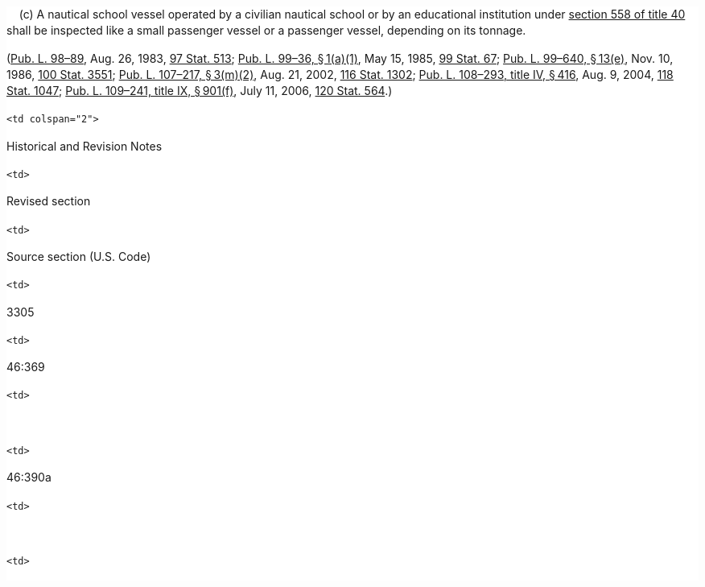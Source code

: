     (c) A nautical school vessel operated by a civilian nautical school or by an educational institution under [section 558 of title 40][/us/usc/t40/s558] shall be inspected like a small passenger vessel or a passenger vessel, depending on its tonnage.

([Pub. L. 98–89][/us/pl/98/89], Aug. 26, 1983, [97 Stat. 513][/us/stat/97/513]; [Pub. L. 99–36, § 1(a)(1)][/us/pl/99/36/s1/a/1], May 15, 1985, [99 Stat. 67][/us/stat/99/67]; [Pub. L. 99–640, § 13(e)][/us/pl/99/640/s13/e], Nov. 10, 1986, [100 Stat. 3551][/us/stat/100/3551]; [Pub. L. 107–217, § 3(m)(2)][/us/pl/107/217/s3/m/2], Aug. 21, 2002, [116 Stat. 1302][/us/stat/116/1302]; [Pub. L. 108–293, title IV, § 416][/us/pl/108/293/s416], Aug. 9, 2004, [118 Stat. 1047][/us/stat/118/1047]; [Pub. L. 109–241, title IX, § 901(f)][/us/pl/109/241/s901/f], July 11, 2006, [120 Stat. 564][/us/stat/120/564].)

<table>

  <tr>

    <td colspan="2"> 

Historical and Revision Notes  </td>

  </tr>

  <tr>

    <td> 

Revised section  </td>

    <td> 

Source section (U.S. Code)  </td>

  </tr>

  <tr>

    <td> 

3305  </td>

    <td> 

46:369  </td>

  </tr>

  <tr>

    <td> 

   </td>

    <td> 

46:390a  </td>

  </tr>

  <tr>

    <td> 

   </td>

    <td> 


[/us/usc/t46/s3308]: https://publicdocs.github.io/go/links?ns=uslm&ref=%2Fus%2Fusc%2Ft46%2Fs3308
[/us/usc/t40/s558]: https://publicdocs.github.io/go/links?ns=uslm&ref=%2Fus%2Fusc%2Ft40%2Fs558
[/us/pl/98/89]: https://publicdocs.github.io/go/links?ns=uslm&ref=%2Fus%2Fpl%2F98%2F89
[/us/stat/97/513]: https://publicdocs.github.io/go/links?ns=uslm&ref=%2Fus%2Fstat%2F97%2F513
[/us/pl/99/36/s1/a/1]: https://publicdocs.github.io/go/links?ns=uslm&ref=%2Fus%2Fpl%2F99%2F36%2Fs1%2Fa%2F1
[/us/stat/99/67]: https://publicdocs.github.io/go/links?ns=uslm&ref=%2Fus%2Fstat%2F99%2F67
[/us/pl/99/640/s13/e]: https://publicdocs.github.io/go/links?ns=uslm&ref=%2Fus%2Fpl%2F99%2F640%2Fs13%2Fe
[/us/stat/100/3551]: https://publicdocs.github.io/go/links?ns=uslm&ref=%2Fus%2Fstat%2F100%2F3551
[/us/pl/107/217/s3/m/2]: https://publicdocs.github.io/go/links?ns=uslm&ref=%2Fus%2Fpl%2F107%2F217%2Fs3%2Fm%2F2
[/us/stat/116/1302]: https://publicdocs.github.io/go/links?ns=uslm&ref=%2Fus%2Fstat%2F116%2F1302
[/us/pl/108/293/s416]: https://publicdocs.github.io/go/links?ns=uslm&ref=%2Fus%2Fpl%2F108%2F293%2Fs416
[/us/stat/118/1047]: https://publicdocs.github.io/go/links?ns=uslm&ref=%2Fus%2Fstat%2F118%2F1047
[/us/pl/109/241/s901/f]: https://publicdocs.github.io/go/links?ns=uslm&ref=%2Fus%2Fpl%2F109%2F241%2Fs901%2Ff
[/us/stat/120/564]: https://publicdocs.github.io/go/links?ns=uslm&ref=%2Fus%2Fstat%2F120%2F564
[/us/usc/t46/s391]: https://publicdocs.github.io/go/links?ns=uslm&ref=%2Fus%2Fusc%2Ft46%2Fs391
[/us/pl/109/241]: https://publicdocs.github.io/go/links?ns=uslm&ref=%2Fus%2Fpl%2F109%2F241
[/us/pl/108/293/s416/b]: https://publicdocs.github.io/go/links?ns=uslm&ref=%2Fus%2Fpl%2F108%2F293%2Fs416%2Fb
[/us/pl/108/293/s416/a]: https://publicdocs.github.io/go/links?ns=uslm&ref=%2Fus%2Fpl%2F108%2F293%2Fs416%2Fa
[/us/pl/107/217]: https://publicdocs.github.io/go/links?ns=uslm&ref=%2Fus%2Fpl%2F107%2F217
[/us/usc/t40/s558]: https://publicdocs.github.io/go/links?ns=uslm&ref=%2Fus%2Fusc%2Ft40%2Fs558
[/us/pl/99/640]: https://publicdocs.github.io/go/links?ns=uslm&ref=%2Fus%2Fpl%2F99%2F640
[/us/pl/99/36]: https://publicdocs.github.io/go/links?ns=uslm&ref=%2Fus%2Fpl%2F99%2F36